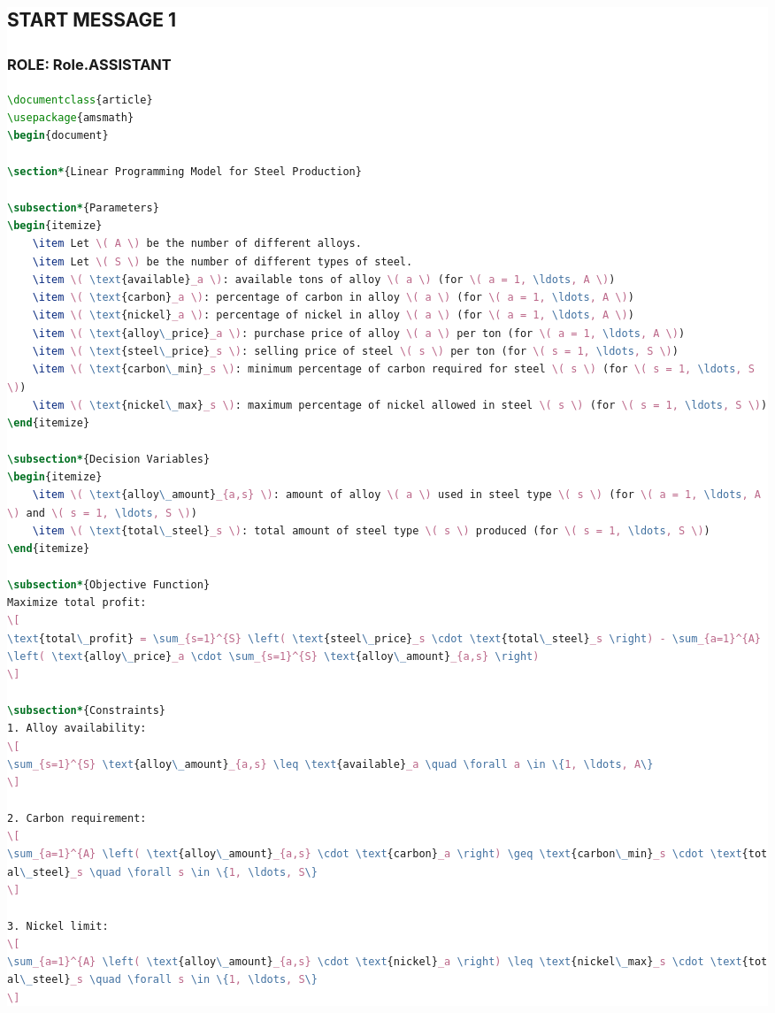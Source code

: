 
## START MESSAGE 1 
### ROLE: Role.ASSISTANT
```latex
\documentclass{article}
\usepackage{amsmath}
\begin{document}

\section*{Linear Programming Model for Steel Production}

\subsection*{Parameters}
\begin{itemize}
    \item Let \( A \) be the number of different alloys.
    \item Let \( S \) be the number of different types of steel.
    \item \( \text{available}_a \): available tons of alloy \( a \) (for \( a = 1, \ldots, A \))
    \item \( \text{carbon}_a \): percentage of carbon in alloy \( a \) (for \( a = 1, \ldots, A \))
    \item \( \text{nickel}_a \): percentage of nickel in alloy \( a \) (for \( a = 1, \ldots, A \))
    \item \( \text{alloy\_price}_a \): purchase price of alloy \( a \) per ton (for \( a = 1, \ldots, A \))
    \item \( \text{steel\_price}_s \): selling price of steel \( s \) per ton (for \( s = 1, \ldots, S \))
    \item \( \text{carbon\_min}_s \): minimum percentage of carbon required for steel \( s \) (for \( s = 1, \ldots, S \))
    \item \( \text{nickel\_max}_s \): maximum percentage of nickel allowed in steel \( s \) (for \( s = 1, \ldots, S \))
\end{itemize}

\subsection*{Decision Variables}
\begin{itemize}
    \item \( \text{alloy\_amount}_{a,s} \): amount of alloy \( a \) used in steel type \( s \) (for \( a = 1, \ldots, A \) and \( s = 1, \ldots, S \))
    \item \( \text{total\_steel}_s \): total amount of steel type \( s \) produced (for \( s = 1, \ldots, S \))
\end{itemize}

\subsection*{Objective Function}
Maximize total profit:
\[
\text{total\_profit} = \sum_{s=1}^{S} \left( \text{steel\_price}_s \cdot \text{total\_steel}_s \right) - \sum_{a=1}^{A} \left( \text{alloy\_price}_a \cdot \sum_{s=1}^{S} \text{alloy\_amount}_{a,s} \right)
\]

\subsection*{Constraints}
1. Alloy availability:
\[
\sum_{s=1}^{S} \text{alloy\_amount}_{a,s} \leq \text{available}_a \quad \forall a \in \{1, \ldots, A\}
\]

2. Carbon requirement:
\[
\sum_{a=1}^{A} \left( \text{alloy\_amount}_{a,s} \cdot \text{carbon}_a \right) \geq \text{carbon\_min}_s \cdot \text{total\_steel}_s \quad \forall s \in \{1, \ldots, S\}
\]

3. Nickel limit:
\[
\sum_{a=1}^{A} \left( \text{alloy\_amount}_{a,s} \cdot \text{nickel}_a \right) \leq \text{nickel\_max}_s \cdot \text{total\_steel}_s \quad \forall s \in \{1, \ldots, S\}
\]

```